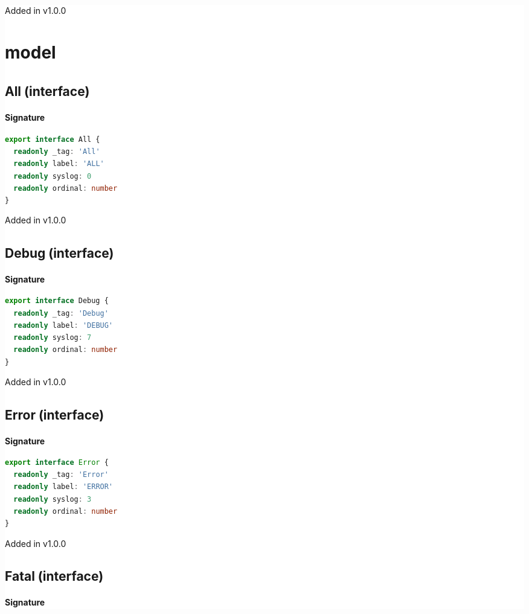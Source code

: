 Added in v1.0.0

# model

## All (interface)

**Signature**

```ts
export interface All {
  readonly _tag: 'All'
  readonly label: 'ALL'
  readonly syslog: 0
  readonly ordinal: number
}
```

Added in v1.0.0

## Debug (interface)

**Signature**

```ts
export interface Debug {
  readonly _tag: 'Debug'
  readonly label: 'DEBUG'
  readonly syslog: 7
  readonly ordinal: number
}
```

Added in v1.0.0

## Error (interface)

**Signature**

```ts
export interface Error {
  readonly _tag: 'Error'
  readonly label: 'ERROR'
  readonly syslog: 3
  readonly ordinal: number
}
```

Added in v1.0.0

## Fatal (interface)

**Signature**
